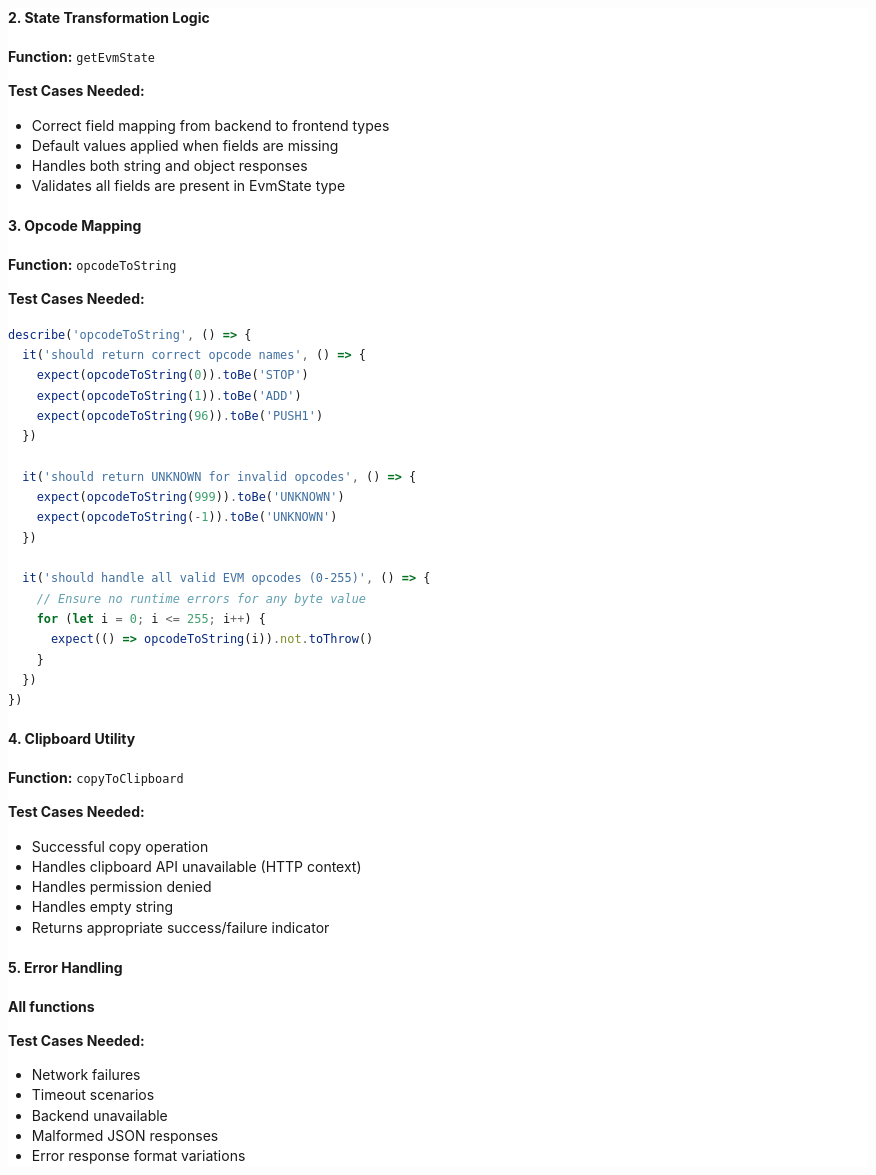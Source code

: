 #### 2. State Transformation Logic
**Function:** `getEvmState`

**Test Cases Needed:**
- Correct field mapping from backend to frontend types
- Default values applied when fields are missing
- Handles both string and object responses
- Validates all fields are present in EvmState type

#### 3. Opcode Mapping
**Function:** `opcodeToString`

**Test Cases Needed:**
```typescript
describe('opcodeToString', () => {
  it('should return correct opcode names', () => {
    expect(opcodeToString(0)).toBe('STOP')
    expect(opcodeToString(1)).toBe('ADD')
    expect(opcodeToString(96)).toBe('PUSH1')
  })

  it('should return UNKNOWN for invalid opcodes', () => {
    expect(opcodeToString(999)).toBe('UNKNOWN')
    expect(opcodeToString(-1)).toBe('UNKNOWN')
  })

  it('should handle all valid EVM opcodes (0-255)', () => {
    // Ensure no runtime errors for any byte value
    for (let i = 0; i <= 255; i++) {
      expect(() => opcodeToString(i)).not.toThrow()
    }
  })
})
```

#### 4. Clipboard Utility
**Function:** `copyToClipboard`

**Test Cases Needed:**
- Successful copy operation
- Handles clipboard API unavailable (HTTP context)
- Handles permission denied
- Handles empty string
- Returns appropriate success/failure indicator

#### 5. Error Handling
**All functions**

**Test Cases Needed:**
- Network failures
- Timeout scenarios
- Backend unavailable
- Malformed JSON responses
- Error response format variations

